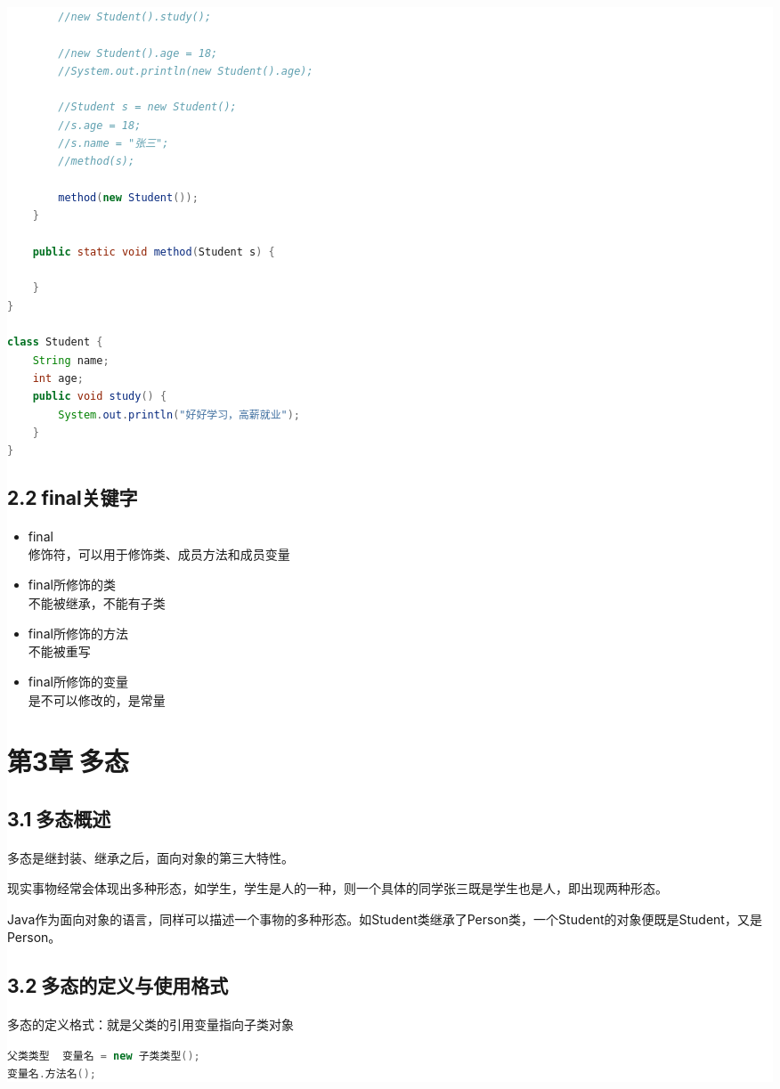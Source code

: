 ```java
		//new Student().study();

		//new Student().age = 18;
		//System.out.println(new Student().age);

		//Student s = new Student();
		//s.age = 18;
		//s.name = "张三";
		//method(s);

		method(new Student());
	}

	public static void method(Student s) {

	}
}

class Student {
	String name;
	int age;
	public void study() {
		System.out.println("好好学习，高薪就业");
	}
}
```

## 2.2 final关键字
- final  
修饰符，可以用于修饰类、成员方法和成员变量

- final所修饰的类  
不能被继承，不能有子类

- final所修饰的方法  
不能被重写

- final所修饰的变量  
是不可以修改的，是常量

# 第3章	多态
## 3.1	多态概述
多态是继封装、继承之后，面向对象的第三大特性。

现实事物经常会体现出多种形态，如学生，学生是人的一种，则一个具体的同学张三既是学生也是人，即出现两种形态。

Java作为面向对象的语言，同样可以描述一个事物的多种形态。如Student类继承了Person类，一个Student的对象便既是Student，又是Person。

## 3.2 多态的定义与使用格式
多态的定义格式：就是父类的引用变量指向子类对象
```java
父类类型  变量名 = new 子类类型();
变量名.方法名();
```

